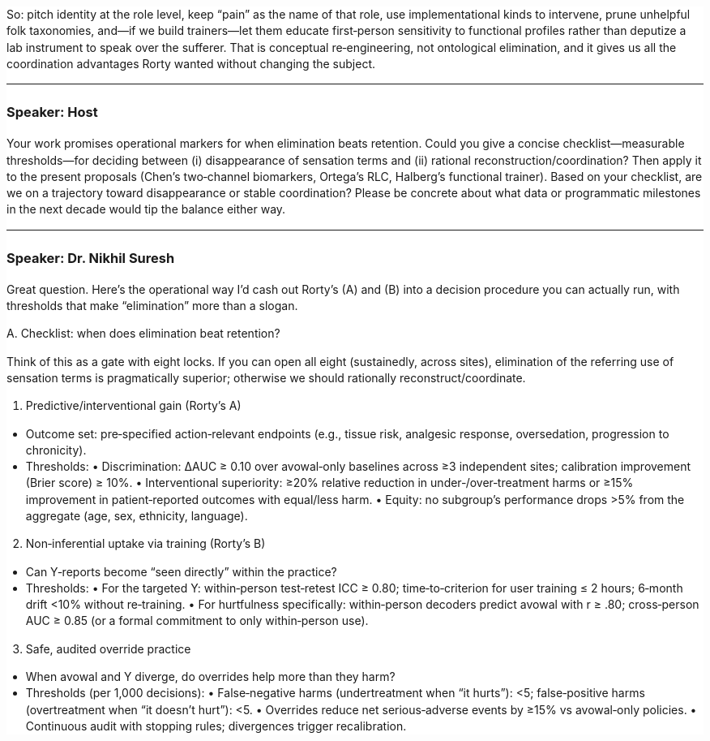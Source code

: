 So: pitch identity at the role level, keep “pain” as the name of that role, use implementational kinds to intervene, prune unhelpful folk taxonomies, and—if we build trainers—let them educate first‑person sensitivity to functional profiles rather than deputize a lab instrument to speak over the sufferer. That is conceptual re‑engineering, not ontological elimination, and it gives us all the coordination advantages Rorty wanted without changing the subject.

---

### Speaker: Host

Your work promises operational markers for when elimination beats retention. Could you give a concise checklist—measurable thresholds—for deciding between (i) disappearance of sensation terms and (ii) rational reconstruction/coordination? Then apply it to the present proposals (Chen’s two‑channel biomarkers, Ortega’s RLC, Halberg’s functional trainer). Based on your checklist, are we on a trajectory toward disappearance or stable coordination? Please be concrete about what data or programmatic milestones in the next decade would tip the balance either way.

---

### Speaker: Dr. Nikhil Suresh

Great question. Here’s the operational way I’d cash out Rorty’s (A) and (B) into a decision procedure you can actually run, with thresholds that make “elimination” more than a slogan.

A. Checklist: when does elimination beat retention?

Think of this as a gate with eight locks. If you can open all eight (sustainedly, across sites), elimination of the referring use of sensation terms is pragmatically superior; otherwise we should rationally reconstruct/coordinate.

1) Predictive/interventional gain (Rorty’s A)
- Outcome set: pre‑specified action‑relevant endpoints (e.g., tissue risk, analgesic response, oversedation, progression to chronicity).
- Thresholds:
  • Discrimination: ΔAUC ≥ 0.10 over avowal‑only baselines across ≥3 independent sites; calibration improvement (Brier score) ≥ 10%.
  • Interventional superiority: ≥20% relative reduction in under‑/over‑treatment harms or ≥15% improvement in patient‑reported outcomes with equal/less harm.
  • Equity: no subgroup’s performance drops >5% from the aggregate (age, sex, ethnicity, language).

2) Non‑inferential uptake via training (Rorty’s B)
- Can Y‑reports become “seen directly” within the practice?
- Thresholds:
  • For the targeted Y: within‑person test‑retest ICC ≥ 0.80; time‑to‑criterion for user training ≤ 2 hours; 6‑month drift <10% without re‑training.
  • For hurtfulness specifically: within‑person decoders predict avowal with r ≥ .80; cross‑person AUC ≥ 0.85 (or a formal commitment to only within‑person use).

3) Safe, audited override practice
- When avowal and Y diverge, do overrides help more than they harm?
- Thresholds (per 1,000 decisions):
  • False‑negative harms (undertreatment when “it hurts”): <5; false‑positive harms (overtreatment when “it doesn’t hurt”): <5.
  • Overrides reduce net serious‑adverse events by ≥15% vs avowal‑only policies.
  • Continuous audit with stopping rules; divergences trigger recalibration.
